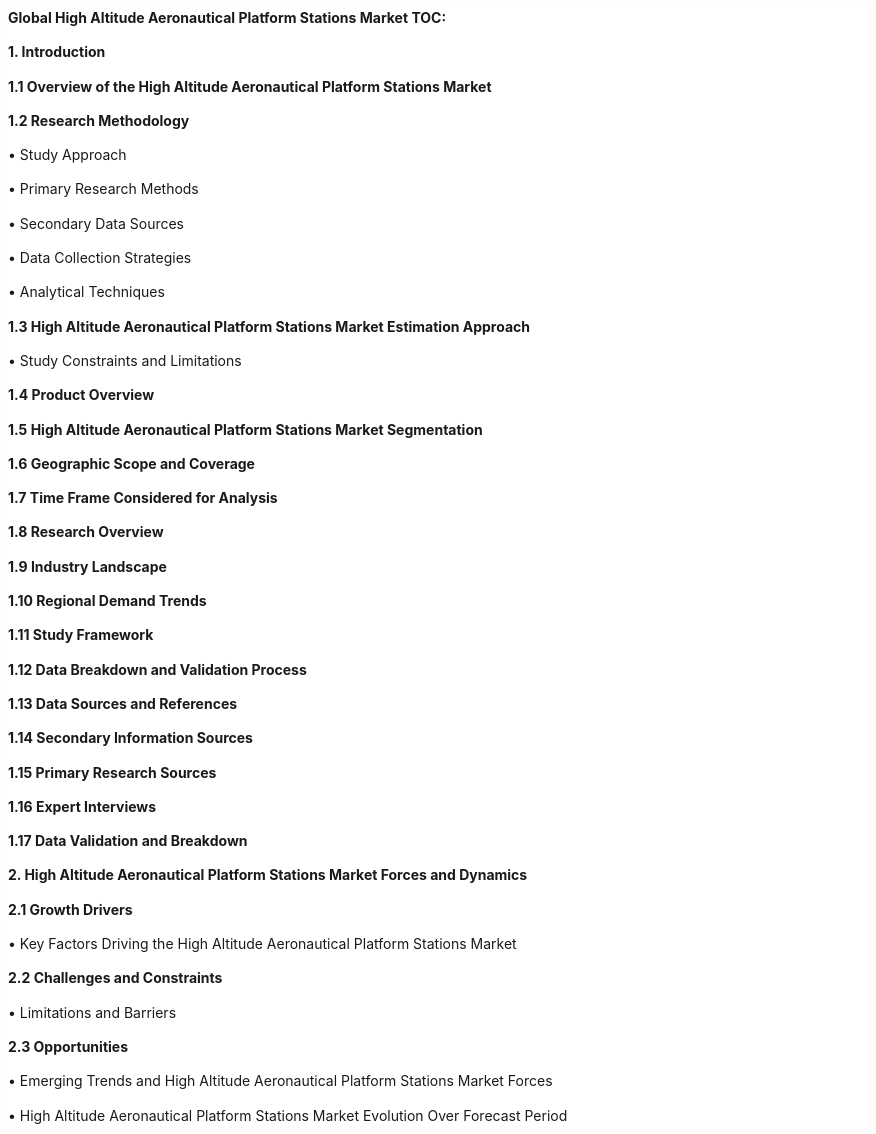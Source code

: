 <strong>Global High Altitude Aeronautical Platform Stations Market TOC:</strong>

<strong>1. Introduction</strong>

<strong>1.1 Overview of the High Altitude Aeronautical Platform Stations Market</strong>

<strong>1.2 Research Methodology</strong>

• Study Approach

• Primary Research Methods

• Secondary Data Sources

• Data Collection Strategies

• Analytical Techniques

<strong>1.3 High Altitude Aeronautical Platform Stations Market Estimation Approach</strong>

• Study Constraints and Limitations

<strong>1.4 Product Overview</strong>

<strong>1.5 High Altitude Aeronautical Platform Stations Market Segmentation</strong>

<strong>1.6 Geographic Scope and Coverage</strong>

<strong>1.7 Time Frame Considered for Analysis</strong>

<strong>1.8 Research Overview</strong>

<strong>1.9 Industry Landscape</strong>

<strong>1.10 Regional Demand Trends</strong>

<strong>1.11 Study Framework</strong>

<strong>1.12 Data Breakdown and Validation Process</strong>

<strong>1.13 Data Sources and References</strong>

<strong>1.14 Secondary Information Sources</strong>

<strong>1.15 Primary Research Sources</strong>

<strong>1.16 Expert Interviews</strong>

<strong>1.17 Data Validation and Breakdown</strong>

<strong>2. High Altitude Aeronautical Platform Stations Market Forces and Dynamics</strong>

<strong>2.1 Growth Drivers</strong>

• Key Factors Driving the High Altitude Aeronautical Platform Stations Market

<strong>2.2 Challenges and Constraints</strong>

• Limitations and Barriers

<strong>2.3 Opportunities</strong>

• Emerging Trends and High Altitude Aeronautical Platform Stations Market Forces

• High Altitude Aeronautical Platform Stations Market Evolution Over Forecast Period

